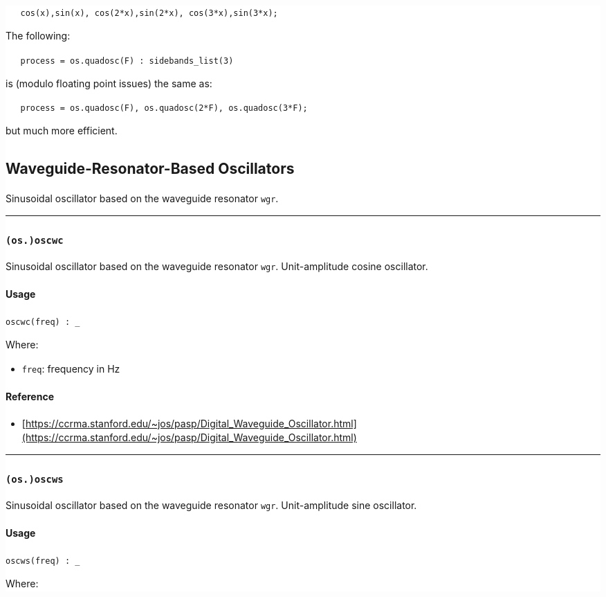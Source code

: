 ```
   cos(x),sin(x), cos(2*x),sin(2*x), cos(3*x),sin(3*x);
```

The following:

```
   process = os.quadosc(F) : sidebands_list(3)
```

is (modulo floating point issues) the same as:

```
   process = os.quadosc(F), os.quadosc(2*F), os.quadosc(3*F);
```

but much more efficient.

##  Waveguide-Resonator-Based Oscillators 

Sinusoidal oscillator based on the waveguide resonator `wgr`.

----

### `(os.)oscwc`

Sinusoidal oscillator based on the waveguide resonator `wgr`. Unit-amplitude
cosine oscillator.

#### Usage

```
oscwc(freq) : _
```

Where:

* `freq`: frequency in Hz

#### Reference

* [https://ccrma.stanford.edu/~jos/pasp/Digital_Waveguide_Oscillator.html](https://ccrma.stanford.edu/~jos/pasp/Digital_Waveguide_Oscillator.html)

----

### `(os.)oscws`

Sinusoidal oscillator based on the waveguide resonator `wgr`. Unit-amplitude
sine oscillator.

#### Usage

```
oscws(freq) : _
```

Where:
